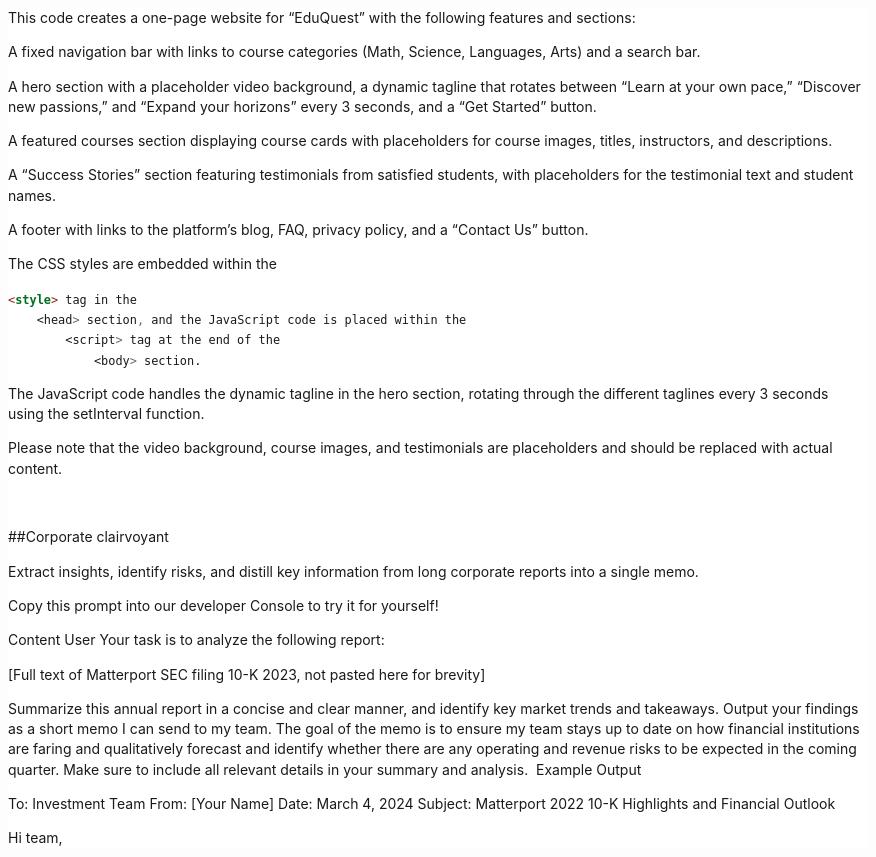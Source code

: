 This code creates a one-page website for “EduQuest” with the following features and sections:

A fixed navigation bar with links to course categories (Math, Science, Languages, Arts) and a search bar.

A hero section with a placeholder video background, a dynamic tagline that rotates between “Learn at your own pace,” “Discover new passions,” and “Expand your horizons” every 3 seconds, and a “Get Started” button.

A featured courses section displaying course cards with placeholders for course images, titles, instructors, and descriptions.

A “Success Stories” section featuring testimonials from satisfied students, with placeholders for the testimonial text and student names.

A footer with links to the platform’s blog, FAQ, privacy policy, and a “Contact Us” button.

The CSS styles are embedded within the 
```html
<style> tag in the 
    <head> section, and the JavaScript code is placed within the 
        <script> tag at the end of the 
            <body> section.
```
The JavaScript code handles the dynamic tagline in the hero section, rotating through the different taglines every 3 seconds using the setInterval function.

Please note that the video background, course images, and testimonials are placeholders and should be replaced with actual content.

​

##Corporate clairvoyant

Extract insights, identify risks, and distill key information from long corporate reports into a single memo.

Copy this prompt into our developer Console to try it for yourself!

 Content
User Your task is to analyze the following report:

[Full text of Matterport SEC filing 10-K 2023, not pasted here for brevity]

Summarize this annual report in a concise and clear manner, and identify key market trends and takeaways. Output your findings as a short memo I can send to my team. The goal of the memo is to ensure my team stays up to date on how financial institutions are faring and qualitatively forecast and identify whether there are any operating and revenue risks to be expected in the coming quarter. Make sure to include all relevant details in your summary and analysis.
​
Example Output

To: Investment Team
From: [Your Name]
Date: March 4, 2024
Subject: Matterport 2022 10-K Highlights and Financial Outlook

Hi team,
